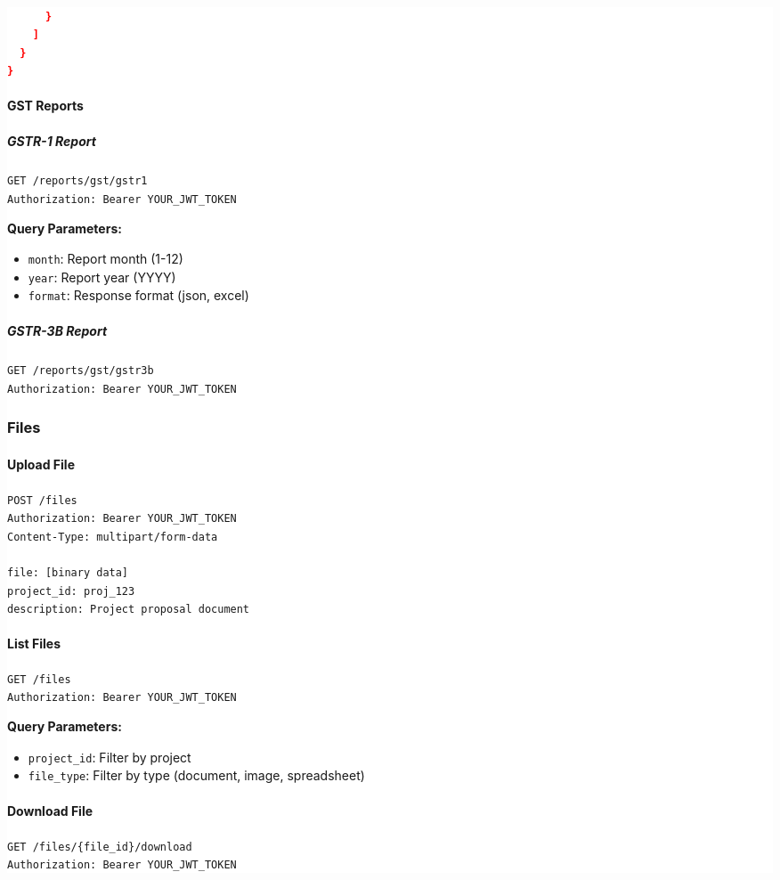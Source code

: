 ```json
      }
    ]
  }
}
```

#### GST Reports

##### GSTR-1 Report
```http
GET /reports/gst/gstr1
Authorization: Bearer YOUR_JWT_TOKEN
```

**Query Parameters:**
- `month`: Report month (1-12)
- `year`: Report year (YYYY)
- `format`: Response format (json, excel)

##### GSTR-3B Report
```http
GET /reports/gst/gstr3b
Authorization: Bearer YOUR_JWT_TOKEN
```

### Files

#### Upload File
```http
POST /files
Authorization: Bearer YOUR_JWT_TOKEN
Content-Type: multipart/form-data

file: [binary data]
project_id: proj_123
description: Project proposal document
```

#### List Files
```http
GET /files
Authorization: Bearer YOUR_JWT_TOKEN
```

**Query Parameters:**
- `project_id`: Filter by project
- `file_type`: Filter by type (document, image, spreadsheet)

#### Download File
```http
GET /files/{file_id}/download
Authorization: Bearer YOUR_JWT_TOKEN
```
